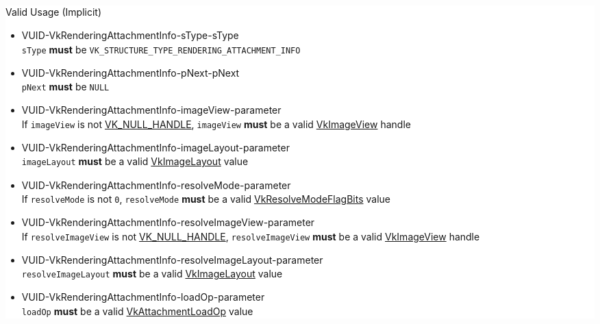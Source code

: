 Valid Usage (Implicit)

- <a href="#VUID-VkRenderingAttachmentInfo-sType-sType"
  id="VUID-VkRenderingAttachmentInfo-sType-sType"></a>
  VUID-VkRenderingAttachmentInfo-sType-sType  
  `sType` **must** be `VK_STRUCTURE_TYPE_RENDERING_ATTACHMENT_INFO`

- <a href="#VUID-VkRenderingAttachmentInfo-pNext-pNext"
  id="VUID-VkRenderingAttachmentInfo-pNext-pNext"></a>
  VUID-VkRenderingAttachmentInfo-pNext-pNext  
  `pNext` **must** be `NULL`

- <a href="#VUID-VkRenderingAttachmentInfo-imageView-parameter"
  id="VUID-VkRenderingAttachmentInfo-imageView-parameter"></a>
  VUID-VkRenderingAttachmentInfo-imageView-parameter  
  If `imageView` is not [VK_NULL_HANDLE](https://registry.khronos.org/vulkan/specs/1.3-extensions/man/html/VK_NULL_HANDLE.html),
  `imageView` **must** be a valid [VkImageView](https://registry.khronos.org/vulkan/specs/1.3-extensions/man/html/VkImageView.html) handle

- <a href="#VUID-VkRenderingAttachmentInfo-imageLayout-parameter"
  id="VUID-VkRenderingAttachmentInfo-imageLayout-parameter"></a>
  VUID-VkRenderingAttachmentInfo-imageLayout-parameter  
  `imageLayout` **must** be a valid [VkImageLayout](https://registry.khronos.org/vulkan/specs/1.3-extensions/man/html/VkImageLayout.html)
  value

- <a href="#VUID-VkRenderingAttachmentInfo-resolveMode-parameter"
  id="VUID-VkRenderingAttachmentInfo-resolveMode-parameter"></a>
  VUID-VkRenderingAttachmentInfo-resolveMode-parameter  
  If `resolveMode` is not `0`, `resolveMode` **must** be a valid
  [VkResolveModeFlagBits](https://registry.khronos.org/vulkan/specs/1.3-extensions/man/html/VkResolveModeFlagBits.html) value

- <a href="#VUID-VkRenderingAttachmentInfo-resolveImageView-parameter"
  id="VUID-VkRenderingAttachmentInfo-resolveImageView-parameter"></a>
  VUID-VkRenderingAttachmentInfo-resolveImageView-parameter  
  If `resolveImageView` is not [VK_NULL_HANDLE](https://registry.khronos.org/vulkan/specs/1.3-extensions/man/html/VK_NULL_HANDLE.html),
  `resolveImageView` **must** be a valid [VkImageView](https://registry.khronos.org/vulkan/specs/1.3-extensions/man/html/VkImageView.html)
  handle

- <a href="#VUID-VkRenderingAttachmentInfo-resolveImageLayout-parameter"
  id="VUID-VkRenderingAttachmentInfo-resolveImageLayout-parameter"></a>
  VUID-VkRenderingAttachmentInfo-resolveImageLayout-parameter  
  `resolveImageLayout` **must** be a valid
  [VkImageLayout](https://registry.khronos.org/vulkan/specs/1.3-extensions/man/html/VkImageLayout.html) value

- <a href="#VUID-VkRenderingAttachmentInfo-loadOp-parameter"
  id="VUID-VkRenderingAttachmentInfo-loadOp-parameter"></a>
  VUID-VkRenderingAttachmentInfo-loadOp-parameter  
  `loadOp` **must** be a valid
  [VkAttachmentLoadOp](https://registry.khronos.org/vulkan/specs/1.3-extensions/man/html/VkAttachmentLoadOp.html) value
